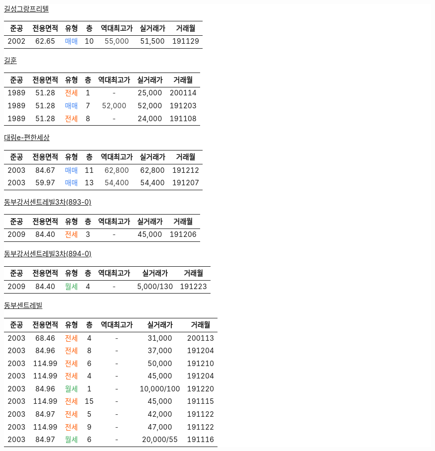 [길성그랑프리텔](https://search.naver.com/search.naver?query=%EC%84%9C%EC%9A%B8%ED%8A%B9%EB%B3%84%EC%8B%9C+%EA%B0%95%EC%84%9C%EA%B5%AC+%EB%B0%A9%ED%99%94%EB%8F%99+%EA%B8%B8%EC%84%B1%EA%B7%B8%EB%9E%91%ED%94%84%EB%A6%AC%ED%85%94)

|준공|전용면적|유형|층|역대최고가|실거래가|거래월|
|:---:|:---:|:---:|:---:|:---:|:---:|:---:|
|2002|62.65|<span style="color:#4285f3">매매</span>|10|<span style="color:#444444">55,000</span>|51,500|191129|

[길훈](https://search.naver.com/search.naver?query=%EC%84%9C%EC%9A%B8%ED%8A%B9%EB%B3%84%EC%8B%9C+%EA%B0%95%EC%84%9C%EA%B5%AC+%EB%B0%A9%ED%99%94%EB%8F%99+%EA%B8%B8%ED%9B%88)

|준공|전용면적|유형|층|역대최고가|실거래가|거래월|
|:---:|:---:|:---:|:---:|:---:|:---:|:---:|
|1989|51.28|<span style="color:#ff5a00">전세</span>|1|<span style="color:#444444">-</span>|25,000|200114|
|1989|51.28|<span style="color:#4285f3">매매</span>|7|<span style="color:#444444">52,000</span>|52,000|191203|
|1989|51.28|<span style="color:#ff5a00">전세</span>|8|<span style="color:#444444">-</span>|24,000|191108|

[대림e-편한세상](https://search.naver.com/search.naver?query=%EC%84%9C%EC%9A%B8%ED%8A%B9%EB%B3%84%EC%8B%9C+%EA%B0%95%EC%84%9C%EA%B5%AC+%EB%B0%A9%ED%99%94%EB%8F%99+%EB%8C%80%EB%A6%BCe-%ED%8E%B8%ED%95%9C%EC%84%B8%EC%83%81)

|준공|전용면적|유형|층|역대최고가|실거래가|거래월|
|:---:|:---:|:---:|:---:|:---:|:---:|:---:|
|2003|84.67|<span style="color:#4285f3">매매</span>|11|<span style="color:#444444">62,800</span>|62,800|191212|
|2003|59.97|<span style="color:#4285f3">매매</span>|13|<span style="color:#444444">54,400</span>|54,400|191207|

[동부강서센트레빌3차(893-0)](https://search.naver.com/search.naver?query=%EC%84%9C%EC%9A%B8%ED%8A%B9%EB%B3%84%EC%8B%9C+%EA%B0%95%EC%84%9C%EA%B5%AC+%EB%B0%A9%ED%99%94%EB%8F%99+%EB%8F%99%EB%B6%80%EA%B0%95%EC%84%9C%EC%84%BC%ED%8A%B8%EB%A0%88%EB%B9%8C3%EC%B0%A8%28893-0%29)

|준공|전용면적|유형|층|역대최고가|실거래가|거래월|
|:---:|:---:|:---:|:---:|:---:|:---:|:---:|
|2009|84.40|<span style="color:#ff5a00">전세</span>|3|<span style="color:#444444">-</span>|45,000|191206|

[동부강서센트레빌3차(894-0)](https://search.naver.com/search.naver?query=%EC%84%9C%EC%9A%B8%ED%8A%B9%EB%B3%84%EC%8B%9C+%EA%B0%95%EC%84%9C%EA%B5%AC+%EB%B0%A9%ED%99%94%EB%8F%99+%EB%8F%99%EB%B6%80%EA%B0%95%EC%84%9C%EC%84%BC%ED%8A%B8%EB%A0%88%EB%B9%8C3%EC%B0%A8%28894-0%29)

|준공|전용면적|유형|층|역대최고가|실거래가|거래월|
|:---:|:---:|:---:|:---:|:---:|:---:|:---:|
|2009|84.40|<span style="color:#34a853">월세</span>|4|<span style="color:#444444">-</span>|5,000/130|191223|

[동부센트레빌](https://search.naver.com/search.naver?query=%EC%84%9C%EC%9A%B8%ED%8A%B9%EB%B3%84%EC%8B%9C+%EA%B0%95%EC%84%9C%EA%B5%AC+%EB%B0%A9%ED%99%94%EB%8F%99+%EB%8F%99%EB%B6%80%EC%84%BC%ED%8A%B8%EB%A0%88%EB%B9%8C)

|준공|전용면적|유형|층|역대최고가|실거래가|거래월|
|:---:|:---:|:---:|:---:|:---:|:---:|:---:|
|2003|68.46|<span style="color:#ff5a00">전세</span>|4|<span style="color:#444444">-</span>|31,000|200113|
|2003|84.96|<span style="color:#ff5a00">전세</span>|8|<span style="color:#444444">-</span>|37,000|191204|
|2003|114.99|<span style="color:#ff5a00">전세</span>|6|<span style="color:#444444">-</span>|50,000|191210|
|2003|114.99|<span style="color:#ff5a00">전세</span>|4|<span style="color:#444444">-</span>|45,000|191204|
|2003|84.96|<span style="color:#34a853">월세</span>|1|<span style="color:#444444">-</span>|10,000/100|191220|
|2003|114.99|<span style="color:#ff5a00">전세</span>|15|<span style="color:#444444">-</span>|45,000|191115|
|2003|84.97|<span style="color:#ff5a00">전세</span>|5|<span style="color:#444444">-</span>|42,000|191122|
|2003|114.99|<span style="color:#ff5a00">전세</span>|9|<span style="color:#444444">-</span>|47,000|191122|
|2003|84.97|<span style="color:#34a853">월세</span>|6|<span style="color:#444444">-</span>|20,000/55|191116|